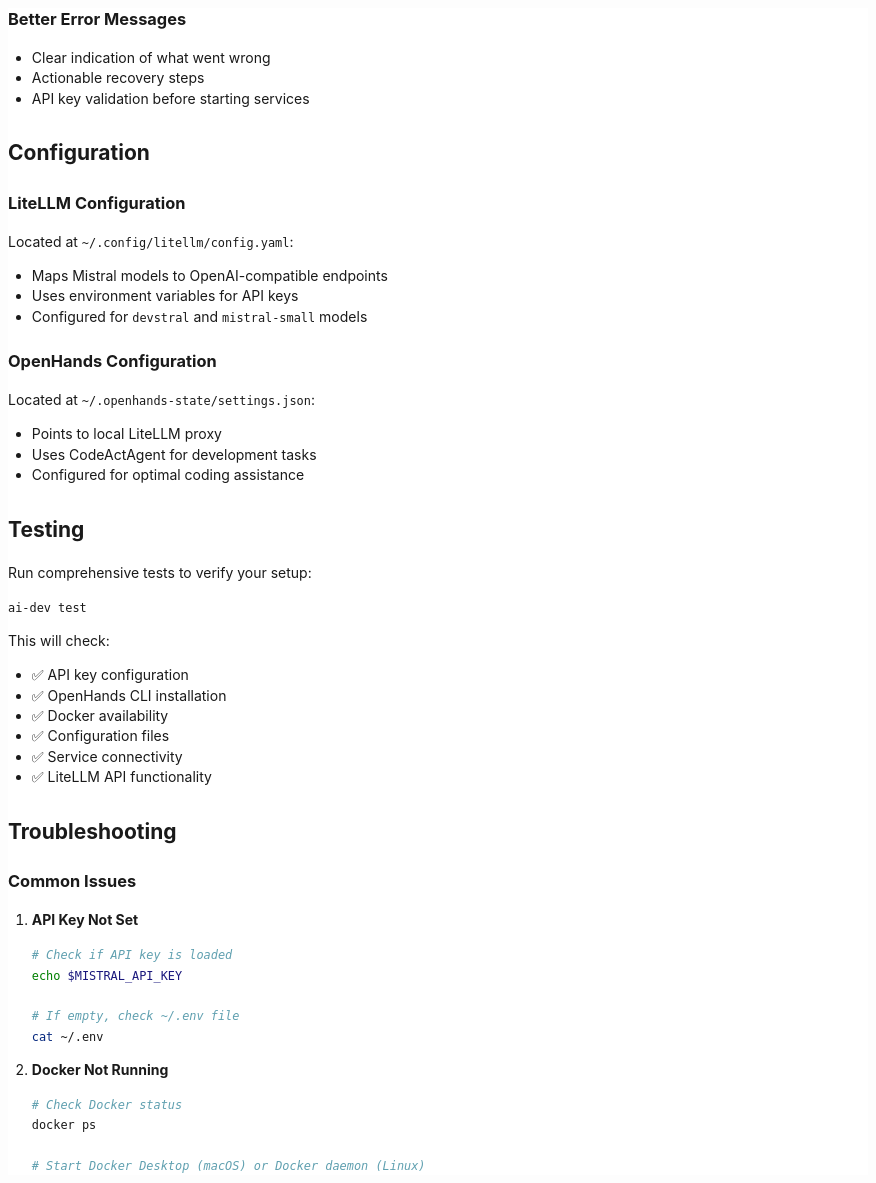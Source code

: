 ### Better Error Messages
- Clear indication of what went wrong
- Actionable recovery steps
- API key validation before starting services

## Configuration

### LiteLLM Configuration
Located at `~/.config/litellm/config.yaml`:
- Maps Mistral models to OpenAI-compatible endpoints
- Uses environment variables for API keys
- Configured for `devstral` and `mistral-small` models

### OpenHands Configuration
Located at `~/.openhands-state/settings.json`:
- Points to local LiteLLM proxy
- Uses CodeActAgent for development tasks
- Configured for optimal coding assistance

## Testing

Run comprehensive tests to verify your setup:

```bash
ai-dev test
```

This will check:
- ✅ API key configuration
- ✅ OpenHands CLI installation
- ✅ Docker availability
- ✅ Configuration files
- ✅ Service connectivity
- ✅ LiteLLM API functionality

## Troubleshooting

### Common Issues

1. **API Key Not Set**
   ```bash
   # Check if API key is loaded
   echo $MISTRAL_API_KEY
   
   # If empty, check ~/.env file
   cat ~/.env
   ```

2. **Docker Not Running**
   ```bash
   # Check Docker status
   docker ps
   
   # Start Docker Desktop (macOS) or Docker daemon (Linux)
   ```
